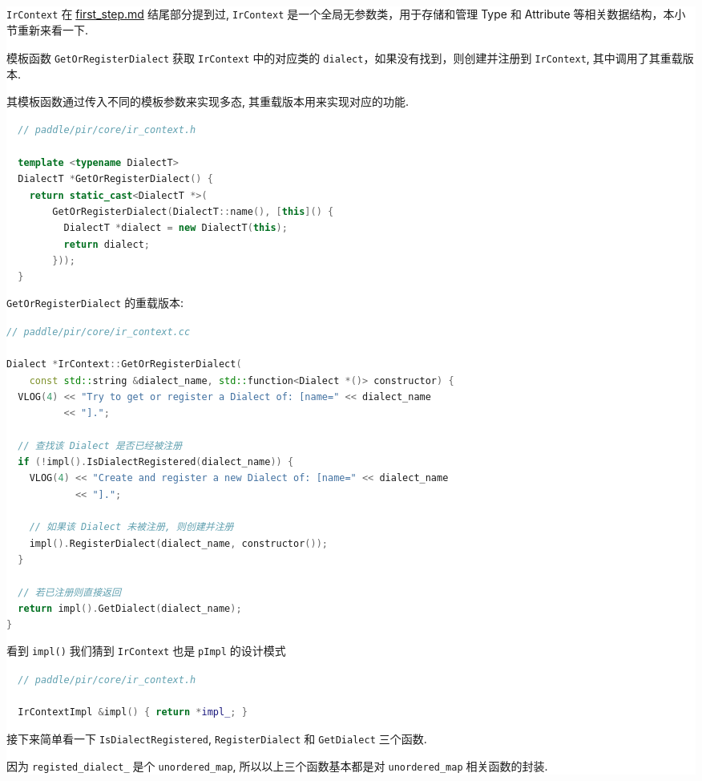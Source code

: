 `IrContext` 在 [first_step.md](first_step.md) 结尾部分提到过, `IrContext` 是一个全局无参数类，用于存储和管理 Type 和 Attribute 等相关数据结构，本小节重新来看一下.

模板函数 `GetOrRegisterDialect` 获取 `IrContext` 中的对应类的 `dialect`，如果没有找到，则创建并注册到 `IrContext`, 其中调用了其重载版本.

其模板函数通过传入不同的模板参数来实现多态, 其重载版本用来实现对应的功能.


```c++
  // paddle/pir/core/ir_context.h

  template <typename DialectT>
  DialectT *GetOrRegisterDialect() {
    return static_cast<DialectT *>(
        GetOrRegisterDialect(DialectT::name(), [this]() {
          DialectT *dialect = new DialectT(this);
          return dialect;
        }));
  }
```

`GetOrRegisterDialect` 的重载版本:

```c++ 
// paddle/pir/core/ir_context.cc

Dialect *IrContext::GetOrRegisterDialect(
    const std::string &dialect_name, std::function<Dialect *()> constructor) {
  VLOG(4) << "Try to get or register a Dialect of: [name=" << dialect_name
          << "].";
  
  // 查找该 Dialect 是否已经被注册
  if (!impl().IsDialectRegistered(dialect_name)) {
    VLOG(4) << "Create and register a new Dialect of: [name=" << dialect_name
            << "].";
    
    // 如果该 Dialect 未被注册, 则创建并注册
    impl().RegisterDialect(dialect_name, constructor());
  }

  // 若已注册则直接返回
  return impl().GetDialect(dialect_name);
}
```

看到 `impl()` 我们猜到 `IrContext` 也是 `pImpl` 的设计模式

```c++
  // paddle/pir/core/ir_context.h

  IrContextImpl &impl() { return *impl_; }
```

接下来简单看一下 `IsDialectRegistered`, `RegisterDialect` 和 `GetDialect` 三个函数.

因为 `registed_dialect_` 是个 `unordered_map`, 所以以上三个函数基本都是对 `unordered_map` 相关函数的封装.
